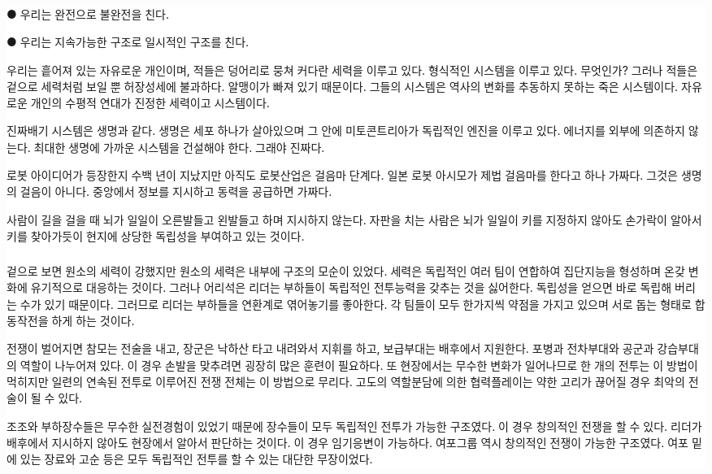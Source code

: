   ● 우리는 완전으로 불완전을 친다.



  ● 우리는 지속가능한 구조로 일시적인 구조를 친다.



  


  우리는 흩어져 있는 자유로운 개인이며, 적들은 덩어리로 뭉쳐 커다란 세력을 이루고 있다. 형식적인 시스템을 이루고 있다. 무엇인가? 그러나 적들은 겉으로 세력처럼 보일 뿐 허장성세에 불과하다. 알맹이가 빠져 있기 때문이다. 그들의 시스템은 역사의 변화를 추동하지 못하는 죽은 시스템이다. 자유로운 개인의 수평적 연대가 진정한 세력이고 시스템이다.



  


  진짜배기 시스템은 생명과 같다. 생명은 세포 하나가 살아있으며 그 안에 미토콘트리아가 독립적인 엔진을 이루고 있다. 에너지를 외부에 의존하지 않는다. 최대한 생명에 가까운 시스템을 건설해야 한다. 그래야 진짜다.



  


  로봇 아이디어가 등장한지 수백 년이 지났지만 아직도 로봇산업은 걸음마 단계다. 일본 로봇 아시모가 제법 걸음마를 한다고 하나 가짜다. 그것은 생명의 걸음이 아니다. 중앙에서 정보를 지시하고 동력을 공급하면 가짜다.



  


  사람이 길을 걸을 때 뇌가 일일이 오른발들고 왼발들고 하며 지시하지 않는다. 자판을 치는 사람은 뇌가 일일이 키를 지정하지 않아도 손가락이 알아서 키를 찾아가듯이 현지에 상당한 독립성을 부여하고 있는 것이다.



  


  ###



  


  겉으로 보면 원소의 세력이 강했지만 원소의 세력은 내부에 구조의 모순이 있었다. 세력은 독립적인 여러 팀이 연합하여 집단지능을 형성하며 온갖 변화에 유기적으로 대응하는 것이다. 그러나 어리석은 리더는 부하들이 독립적인 전투능력을 갖추는 것을 싫어한다. 독립성을 얻으면 바로 독립해 버리는 수가 있기 때문이다. 그러므로 리더는 부하들을 연환계로 엮어놓기를 좋아한다. 각 팀들이 모두 한가지씩 약점을 가지고 있으며 서로 돕는 형태로 합동작전을 하게 하는 것이다.



  


  전쟁이 벌어지면 참모는 전술을 내고, 장군은 낙하산 타고 내려와서 지휘를 하고, 보급부대는 배후에서 지원한다. 포병과 전차부대와 공군과 강습부대의 역할이 나누어져 있다. 이 경우 손발을 맞추려면 굉장히 많은 훈련이 필요하다. 또 현장에서는 무수한 변화가 일어나므로 한 개의 전투는 이 방법이 먹히지만 일련의 연속된 전투로 이루어진 전쟁 전체는 이 방법으로 무리다. 고도의 역할분담에 의한 협력플레이는 약한 고리가 끊어질 경우 최악의 전술이 될 수 있다.



  


  조조와 부하장수들은 무수한 실전경험이 있었기 때문에 장수들이 모두 독립적인 전투가 가능한 구조였다. 이 경우 창의적인 전쟁을 할 수 있다. 리더가 배후에서 지시하지 않아도 현장에서 알아서 판단하는 것이다. 이 경우 임기응변이 가능하다. 여포그룹 역시 창의적인 전쟁이 가능한 구조였다. 여포 밑에 있는 장료와 고순 등은 모두 독립적인 전투를 할 수 있는 대단한 무장이었다.



  
